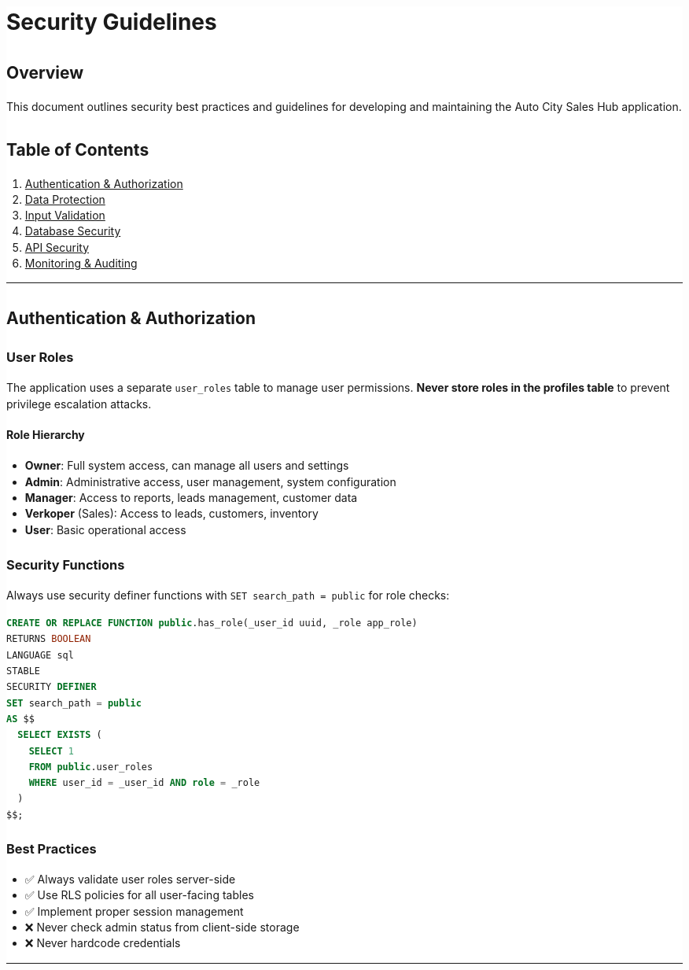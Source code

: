 # Security Guidelines

## Overview
This document outlines security best practices and guidelines for developing and maintaining the Auto City Sales Hub application.

## Table of Contents
1. [Authentication & Authorization](#authentication--authorization)
2. [Data Protection](#data-protection)
3. [Input Validation](#input-validation)
4. [Database Security](#database-security)
5. [API Security](#api-security)
6. [Monitoring & Auditing](#monitoring--auditing)

---

## Authentication & Authorization

### User Roles
The application uses a separate `user_roles` table to manage user permissions. **Never store roles in the profiles table** to prevent privilege escalation attacks.

#### Role Hierarchy
- **Owner**: Full system access, can manage all users and settings
- **Admin**: Administrative access, user management, system configuration
- **Manager**: Access to reports, leads management, customer data
- **Verkoper** (Sales): Access to leads, customers, inventory
- **User**: Basic operational access

### Security Functions
Always use security definer functions with `SET search_path = public` for role checks:

```sql
CREATE OR REPLACE FUNCTION public.has_role(_user_id uuid, _role app_role)
RETURNS BOOLEAN
LANGUAGE sql
STABLE
SECURITY DEFINER
SET search_path = public
AS $$
  SELECT EXISTS (
    SELECT 1
    FROM public.user_roles
    WHERE user_id = _user_id AND role = _role
  )
$$;
```

### Best Practices
- ✅ Always validate user roles server-side
- ✅ Use RLS policies for all user-facing tables
- ✅ Implement proper session management
- ❌ Never check admin status from client-side storage
- ❌ Never hardcode credentials

---